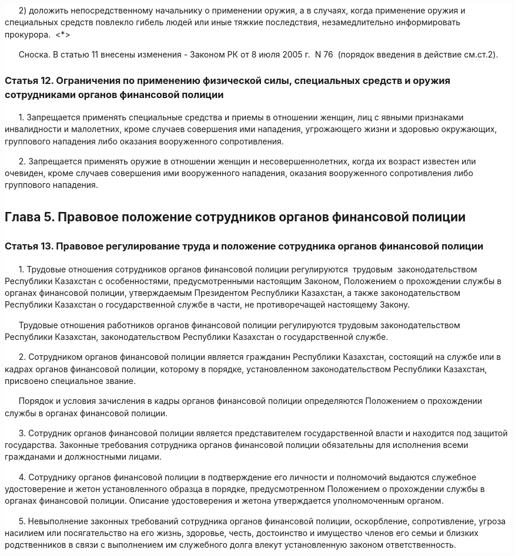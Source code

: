       2) доложить непосредственному начальнику о применении оружия, а в случаях, когда применение оружия и специальных средств повлекло гибель людей или иные тяжкие последствия, незамедлительно информировать прокурора.  <*>

      Сноска. В статью 11 внесены изменения - Законом РК от 8 июля 2005 г.   N 76   (порядок введения в действие см.ст.2).

### Статья 12. Ограничения по применению физической силы, специальных средств и оружия сотрудниками органов финансовой полиции

      1. Запрещается применять специальные средства и приемы в отношении женщин, лиц с явными признаками инвалидности и малолетних, кроме случаев совершения ими нападения, угрожающего жизни и здоровью окружающих, группового нападения либо оказания вооруженного сопротивления.

      2. Запрещается применять оружие в отношении женщин и несовершеннолетних, когда их возраст известен или очевиден, кроме случаев совершения ими вооруженного нападения, оказания вооруженного сопротивления либо группового нападения.

## Глава 5. Правовое положение сотрудников органов финансовой полиции

### Статья 13. Правовое регулирование труда и положение сотрудника органов финансовой полиции

      1. Трудовые отношения сотрудников органов финансовой полиции регулируются  трудовым  законодательством Республики Казахстан с особенностями, предусмотренными настоящим Законом, Положением о прохождении службы в органах финансовой полиции, утверждаемым Президентом Республики Казахстан, а также законодательством Республики Казахстан о государственной службе в части, не противоречащей настоящему Закону.

      Трудовые отношения работников органов финансовой полиции регулируются трудовым законодательством Республики Казахстан, законодательством Республики Казахстан о государственной службе.

      2. Сотрудником органов финансовой полиции является гражданин Республики Казахстан, состоящий на службе или в кадрах органов финансовой полиции, которому в порядке, установленном законодательством Республики Казахстан, присвоено специальное звание.

      Порядок и условия зачисления в кадры органов финансовой полиции определяются Положением о прохождении службы в органах финансовой полиции.

      3. Сотрудник органов финансовой полиции является представителем государственной власти и находится под защитой государства. Законные требования сотрудника органов финансовой полиции обязательны для исполнения всеми гражданами и должностными лицами.

      4. Сотруднику органов финансовой полиции в подтверждение его личности и полномочий выдаются служебное удостоверение и жетон установленного образца в порядке, предусмотренном Положением о прохождении службы в органах финансовой полиции. Описание удостоверения и жетона утверждается уполномоченным органом.

      5. Невыполнение законных требований сотрудника органов финансовой полиции, оскорбление, сопротивление, угроза насилием или посягательство на его жизнь, здоровье, честь, достоинство и имущество членов его семьи и близких родственников в связи с выполнением им служебного долга влекут установленную законом ответственность.

